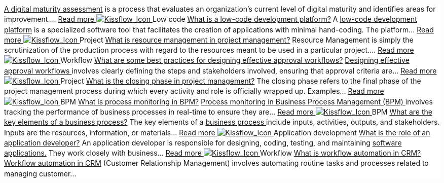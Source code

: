 [A digital maturity assessment](https://kissflow.com/faq/<https:/kissflow.com/digital-transformation-assessment/takeassessment/>) is a process that evaluates an organization’s current level of digital maturity and identifies areas for improvement....
[Read more ![Kissflow_Icon](https://kissflow.com/hubfs/button-arrow.svg) ](https://kissflow.com/faq/</faq/what-is-a-digital-maturity-assessment>)
Low code
[What is a low-code development platform?](https://kissflow.com/faq/</faq/what-is-a-low-code-development-platform>)
A [low-code development platform](https://kissflow.com/faq/<https:/kissflow.com/low-code/benefits-of-low-code-development-platforms/>) is a specialized software tool that facilitates the creation of applications with minimal hand-coding. The platform...
[Read more ![Kissflow_Icon](https://kissflow.com/hubfs/button-arrow.svg) ](https://kissflow.com/faq/</faq/what-is-a-low-code-development-platform>)
Project
[What is resource management in project management?](https://kissflow.com/faq/</faq/project-resource-management>)
Resource Management is simply the scrutinization of the production process with regard to the resources meant to be used in a particular project....
[Read more ![Kissflow_Icon](https://kissflow.com/hubfs/button-arrow.svg) ](https://kissflow.com/faq/</faq/project-resource-management>)
Workflow
[What are some best practices for designing effective approval workflows?](https://kissflow.com/faq/</faq/best-practices-to-design-effective-approval-workflows>)
[Designing effective approval workflows ](https://kissflow.com/faq/<https:/kissflow.com/workflow/how-to-choose-best-workflow-automation-software/>)involves clearly defining the steps and stakeholders involved, ensuring that approval criteria are...
[Read more ![Kissflow_Icon](https://kissflow.com/hubfs/button-arrow.svg) ](https://kissflow.com/faq/</faq/best-practices-to-design-effective-approval-workflows>)
Project
[What is the closing phase in project management?](https://kissflow.com/faq/</faq/closing-phase>)
The closing phase refers to the final phase of the project management process during which every activity and role is officially wrapped up. Examples...
[Read more ![Kissflow_Icon](https://kissflow.com/hubfs/button-arrow.svg) ](https://kissflow.com/faq/</faq/closing-phase>)
BPM
[What is process monitoring in BPM?](https://kissflow.com/faq/</faq/what-is-process-monitoring-in-bpm>)
[Process monitoring in Business Process Management (BPM) ](https://kissflow.com/faq/<https:/kissflow.com/workflow/bpm/business-process-monitoring-streamline-processes/>)involves tracking the performance of business processes in real-time to ensure they are...
[Read more ![Kissflow_Icon](https://kissflow.com/hubfs/button-arrow.svg) ](https://kissflow.com/faq/</faq/what-is-process-monitoring-in-bpm>)
BPM
[What are the key elements of a business process?](https://kissflow.com/faq/</faq/what-are-the-key-elements-of-a-business-process>)
The key elements of a [business process ](https://kissflow.com/faq/<https:/kissflow.com/workflow/bpm/business-process/>)include inputs, activities, outputs, and stakeholders. Inputs are the resources, information, or materials...
[Read more ![Kissflow_Icon](https://kissflow.com/hubfs/button-arrow.svg) ](https://kissflow.com/faq/</faq/what-are-the-key-elements-of-a-business-process>)
Application development
[What is the role of an application developer?](https://kissflow.com/faq/</faq/what-is-the-role-of-an-application-developer>)
An application developer is responsible for designing, coding, testing, and maintaining [software applications.](https://kissflow.com/faq/<https:/kissflow.com/application-development/app-development-basics-explanied/>) They work closely with business...
[Read more ![Kissflow_Icon](https://kissflow.com/hubfs/button-arrow.svg) ](https://kissflow.com/faq/</faq/what-is-the-role-of-an-application-developer>)
Workflow
[What is workflow automation in CRM?](https://kissflow.com/faq/</faq/what-is-workflow-automation-in-crm>)
[Workflow automation in CRM](https://kissflow.com/faq/<https:/kissflow.com/workflow/the-ultimate-guide-to-customer-onboarding/>) (Customer Relationship Management) involves automating routine tasks and processes related to managing customer...